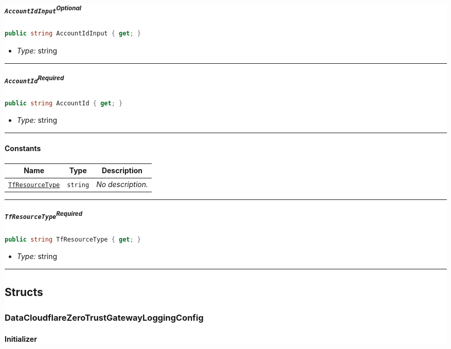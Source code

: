 
##### `AccountIdInput`<sup>Optional</sup> <a name="AccountIdInput" id="@cdktf/provider-cloudflare.dataCloudflareZeroTrustGatewayLogging.DataCloudflareZeroTrustGatewayLogging.property.accountIdInput"></a>

```csharp
public string AccountIdInput { get; }
```

- *Type:* string

---

##### `AccountId`<sup>Required</sup> <a name="AccountId" id="@cdktf/provider-cloudflare.dataCloudflareZeroTrustGatewayLogging.DataCloudflareZeroTrustGatewayLogging.property.accountId"></a>

```csharp
public string AccountId { get; }
```

- *Type:* string

---

#### Constants <a name="Constants" id="Constants"></a>

| **Name** | **Type** | **Description** |
| --- | --- | --- |
| <code><a href="#@cdktf/provider-cloudflare.dataCloudflareZeroTrustGatewayLogging.DataCloudflareZeroTrustGatewayLogging.property.tfResourceType">TfResourceType</a></code> | <code>string</code> | *No description.* |

---

##### `TfResourceType`<sup>Required</sup> <a name="TfResourceType" id="@cdktf/provider-cloudflare.dataCloudflareZeroTrustGatewayLogging.DataCloudflareZeroTrustGatewayLogging.property.tfResourceType"></a>

```csharp
public string TfResourceType { get; }
```

- *Type:* string

---

## Structs <a name="Structs" id="Structs"></a>

### DataCloudflareZeroTrustGatewayLoggingConfig <a name="DataCloudflareZeroTrustGatewayLoggingConfig" id="@cdktf/provider-cloudflare.dataCloudflareZeroTrustGatewayLogging.DataCloudflareZeroTrustGatewayLoggingConfig"></a>

#### Initializer <a name="Initializer" id="@cdktf/provider-cloudflare.dataCloudflareZeroTrustGatewayLogging.DataCloudflareZeroTrustGatewayLoggingConfig.Initializer"></a>
